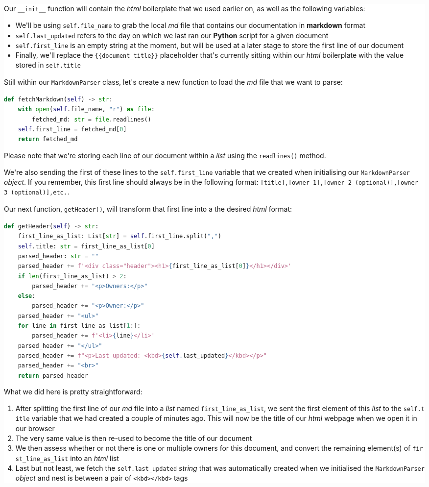 Our `__init__` function will contain the *html* boilerplate that we used earlier on, as well as the following variables:

*  We'll be using `self.file_name` to grab the local *md* file that contains our documentation in **markdown** format
*  `self.last_updated` refers to the day on which we last ran our **Python** script for a given document
*  `self.first_line` is an empty string at the moment, but will be used at a later stage to store the first line of our document
*  Finally, we'll replace the `{{document_title}}` placeholder that's currently sitting within our *html* boilerplate with the value stored in `self.title`

Still within our `MarkdownParser` class, let's create a new function to load the *md* file that we want to parse:

```python
def fetchMarkdown(self) -> str:
    with open(self.file_name, "r") as file:
        fetched_md: str = file.readlines()
    self.first_line = fetched_md[0]
    return fetched_md
```

Please note that we're storing each line of our document within a *list* using the `readlines()` method.

We're also sending the first of these lines to the `self.first_line` variable that we created when initialising our `MarkdownParser` *object*. If you remember, this first line should always be in the following format: `[title],[owner 1],[owner 2 (optional)],[owner 3 (optional)],etc..`

Our next function, `getHeader()`, will transform that first line into a the desired *html* format:

```python
def getHeader(self) -> str:
    first_line_as_list: List[str] = self.first_line.split(",")
    self.title: str = first_line_as_list[0]
    parsed_header: str = ""
    parsed_header += f'<div class="header"><h1>{first_line_as_list[0]}</h1></div>'
    if len(first_line_as_list) > 2:
        parsed_header += "<p>Owners:</p>"
    else:
        parsed_header += "<p>Owner:</p>"
    parsed_header += "<ul>" 
    for line in first_line_as_list[1:]:
        parsed_header += f'<li>{line}</li>'
    parsed_header += "</ul>"
    parsed_header += f"<p>Last updated: <kbd>{self.last_updated}</kbd></p>" 
    parsed_header += "<br>"
    return parsed_header
```

What we did here is pretty straightforward:

1.  After splitting the first line of our *md* file into a *list* named `first_line_as_list`, we sent the first element of this *list* to the `self.title` variable that we had created a couple of minutes ago. This will now be the title of our *html* webpage when we open it in our browser
2.  The very same value is then re-used to become the title of our document
3.  We then assess whether or not there is one or multiple owners for this document, and convert the remaining element(s) of `first_line_as_list` into an *html* list
4.  Last but not least, we fetch the `self.last_updated` *string* that was automatically created when we initialised the `MarkdownParser` *object* and nest is between a pair of `<kbd></kbd>` tags
